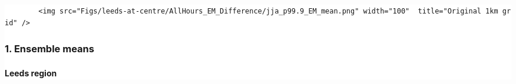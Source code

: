             <img src="Figs/leeds-at-centre/AllHours_EM_Difference/jja_p99.9_EM_mean.png" width="100"  title="Original 1km grid" />            
</p>

### 1. Ensemble means
#### Leeds region
<p align="left">
